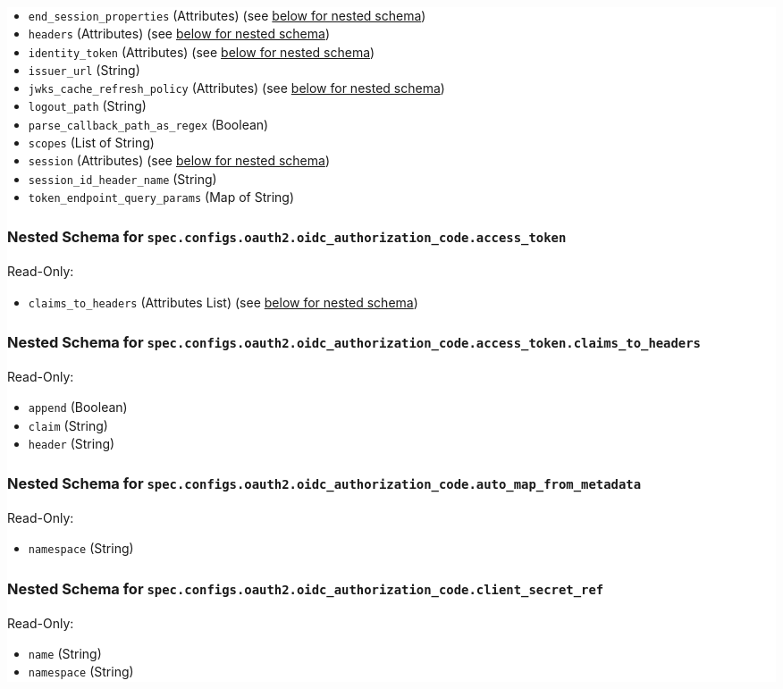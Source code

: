 - `end_session_properties` (Attributes) (see [below for nested schema](#nestedatt--spec--configs--oauth2--oidc_authorization_code--end_session_properties))
- `headers` (Attributes) (see [below for nested schema](#nestedatt--spec--configs--oauth2--oidc_authorization_code--headers))
- `identity_token` (Attributes) (see [below for nested schema](#nestedatt--spec--configs--oauth2--oidc_authorization_code--identity_token))
- `issuer_url` (String)
- `jwks_cache_refresh_policy` (Attributes) (see [below for nested schema](#nestedatt--spec--configs--oauth2--oidc_authorization_code--jwks_cache_refresh_policy))
- `logout_path` (String)
- `parse_callback_path_as_regex` (Boolean)
- `scopes` (List of String)
- `session` (Attributes) (see [below for nested schema](#nestedatt--spec--configs--oauth2--oidc_authorization_code--session))
- `session_id_header_name` (String)
- `token_endpoint_query_params` (Map of String)

<a id="nestedatt--spec--configs--oauth2--oidc_authorization_code--access_token"></a>
### Nested Schema for `spec.configs.oauth2.oidc_authorization_code.access_token`

Read-Only:

- `claims_to_headers` (Attributes List) (see [below for nested schema](#nestedatt--spec--configs--oauth2--oidc_authorization_code--access_token--claims_to_headers))

<a id="nestedatt--spec--configs--oauth2--oidc_authorization_code--access_token--claims_to_headers"></a>
### Nested Schema for `spec.configs.oauth2.oidc_authorization_code.access_token.claims_to_headers`

Read-Only:

- `append` (Boolean)
- `claim` (String)
- `header` (String)



<a id="nestedatt--spec--configs--oauth2--oidc_authorization_code--auto_map_from_metadata"></a>
### Nested Schema for `spec.configs.oauth2.oidc_authorization_code.auto_map_from_metadata`

Read-Only:

- `namespace` (String)


<a id="nestedatt--spec--configs--oauth2--oidc_authorization_code--client_secret_ref"></a>
### Nested Schema for `spec.configs.oauth2.oidc_authorization_code.client_secret_ref`

Read-Only:

- `name` (String)
- `namespace` (String)
